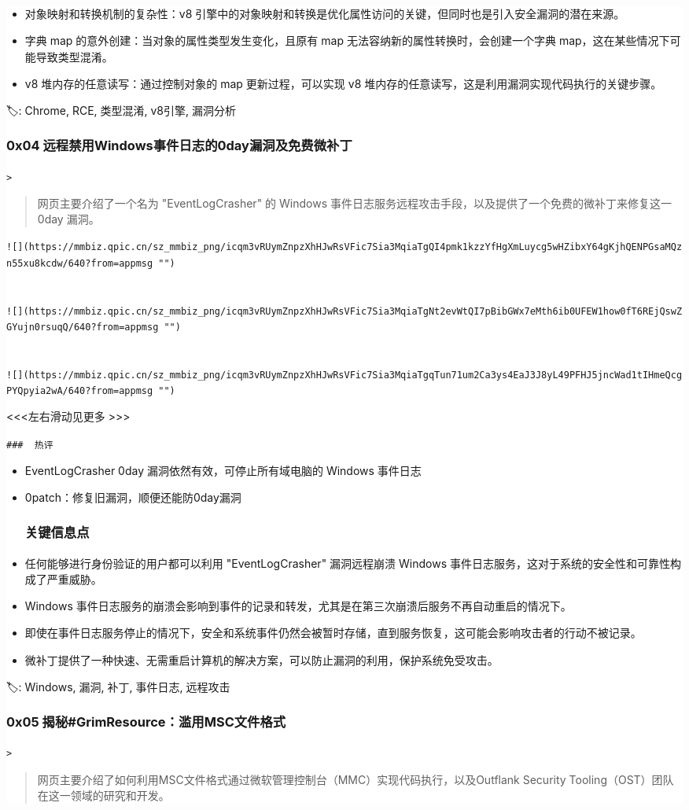- 对象映射和转换机制的复杂性：v8 引擎中的对象映射和转换是优化属性访问的关键，但同时也是引入安全漏洞的潜在来源。  
  
- 字典 map 的意外创建：当对象的属性类型发生变化，且原有 map 无法容纳新的属性转换时，会创建一个字典 map，这在某些情况下可能导致类型混淆。  
  
- v8 堆内存的任意读写：通过控制对象的 map 更新过程，可以实现 v8 堆内存的任意读写，这是利用漏洞实现代码执行的关键步骤。  
  

	
	  
🏷️: Chrome, RCE, 类型混淆, v8引擎, 漏洞分析  
###  0x04 远程禁用Windows事件日志的0day漏洞及免费微补丁  

	>   
> 网页主要介绍了一个名为 \"EventLogCrasher\" 的 Windows 事件日志服务远程攻击手段，以及提供了一个免费的微补丁来修复这一 0day 漏洞。
		  
>   
  
  

	  

	
	![](https://mmbiz.qpic.cn/sz_mmbiz_png/icqm3vRUymZnpzXhHJwRsVFic7Sia3MqiaTgQI4pmk1kzzYfHgXmLuycg5wHZibxY64gKjhQENPGsaMQzn55xu8kcdw/640?from=appmsg "")  

	
	![](https://mmbiz.qpic.cn/sz_mmbiz_png/icqm3vRUymZnpzXhHJwRsVFic7Sia3MqiaTgNt2evWtQI7pBibGWx7eMth6ib0UFEW1how0fT6REjQswZGYujn0rsuqQ/640?from=appmsg "")  

	
	![](https://mmbiz.qpic.cn/sz_mmbiz_png/icqm3vRUymZnpzXhHJwRsVFic7Sia3MqiaTgqTun71um2Ca3ys4EaJ3J8yL49PFHJ5jncWad1tIHmeQcgPYQpyia2wA/640?from=appmsg "")  

	  
  
<<<左右滑动见更多 >>>  

	###  热评   
- EventLogCrasher 0day 漏洞依然有效，可停止所有域电脑的 Windows 事件日志  
  
- 0patch：修复旧漏洞，顺便还能防0day漏洞  
  

	  

		
	  

	###  关键信息点   
- 任何能够进行身份验证的用户都可以利用 \"EventLogCrasher\" 漏洞远程崩溃 Windows 事件日志服务，这对于系统的安全性和可靠性构成了严重威胁。  
  
- Windows 事件日志服务的崩溃会影响到事件的记录和转发，尤其是在第三次崩溃后服务不再自动重启的情况下。  
  
- 即使在事件日志服务停止的情况下，安全和系统事件仍然会被暂时存储，直到服务恢复，这可能会影响攻击者的行动不被记录。  
  
- 微补丁提供了一种快速、无需重启计算机的解决方案，可以防止漏洞的利用，保护系统免受攻击。  
  

	
	  
🏷️: Windows, 漏洞, 补丁, 事件日志, 远程攻击  
###  0x05 揭秘#GrimResource：滥用MSC文件格式  

	>   
> 网页主要介绍了如何利用MSC文件格式通过微软管理控制台（MMC）实现代码执行，以及Outflank Security Tooling（OST）团队在这一领域的研究和开发。
		  
>   
  